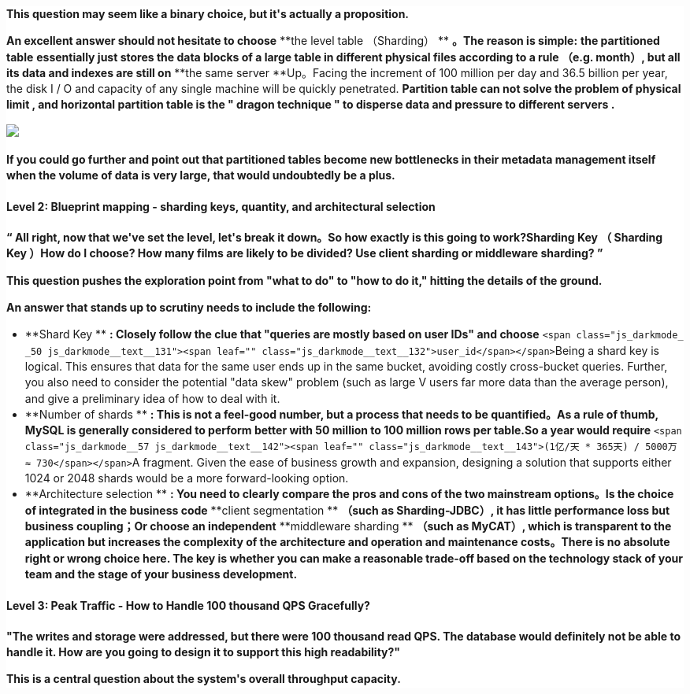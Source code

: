 **This question may seem like a binary choice, but it's actually a proposition.**

**An excellent answer should not hesitate to choose**  **the level table （Sharding） ** **。The reason is simple:** **the partitioned table** **essentially just stores the data blocks of a large table in different physical files according to a rule （e.g. month）, but all its data and indexes are still on** **the same server **Up。Facing the increment of 100 million per day and 36.5 billion per year, the disk I / O and capacity of any single machine will be quickly penetrated. **Partition table can not solve the problem of physical limit , and horizontal partition table is the " dragon technique " to disperse data and pressure to different servers .**

![](https://mmbiz.qpic.cn/mmbiz_png/aSJ8tDK6zEvMSNh5QvU6JDZLP9SicHDzS82J9NiaWBWibh12aQjrHIHaLlKheIbCe6yHXpiaGkmmKsicHljia3DKobIw/640?wx_fmt=png&from=appmsg&watermark=1)

**If you could go further and point out that partitioned tables become new bottlenecks in their metadata management itself when the volume of data is very large, that would undoubtedly be a plus.**

#### Level 2: Blueprint mapping - sharding keys, quantity, and architectural selection

**“ All right, now that we've set the level, let's break it down。So how exactly is this going to work?Sharding Key （ **Sharding Key** ）How do I choose? How many films are likely to be divided? Use client sharding or middleware sharding? **”****

**This question pushes the exploration point from "what to do" to "how to do it," hitting the details of the ground.**

**An answer that stands up to scrutiny needs to include the following:**

* **Shard Key ** **: Closely follow the clue that "queries are mostly based on user IDs" and choose** `<span class="js_darkmode__50 js_darkmode__text__131"><span leaf="" class="js_darkmode__text__132">user_id</span></span>`Being a shard key is logical. This ensures that data for the same user ends up in the same bucket, avoiding costly cross-bucket queries. Further, you also need to consider the potential "data skew" problem (such as large V users far more data than the average person), and give a preliminary idea of how to deal with it.
* **Number of shards ** **: This is not a feel-good number, but a process that needs to be quantified。As a rule of thumb, MySQL is generally considered to perform better with 50 million to 100 million rows per table.So a year would require** `<span class="js_darkmode__57 js_darkmode__text__142"><span leaf="" class="js_darkmode__text__143">(1亿/天 * 365天) / 5000万 ≈ 730</span></span>`A fragment. Given the ease of business growth and expansion, designing a solution that supports either 1024 or 2048 shards would be a more forward-looking option.
* **Architecture selection ** **: You need to clearly compare the pros and cons of the two mainstream options。Is the choice of integrated in the business code**  **client segmentation ** **（such as Sharding-JDBC）, it has little performance loss but business coupling；Or choose an independent**  **middleware sharding ** **（such as MyCAT）, which is transparent to the application but increases the complexity of the architecture and operation and maintenance costs。There is no absolute right or wrong choice here. The key is whether you can make a reasonable trade-off based on the technology stack of your team and the stage of your business development.**

#### Level 3: Peak Traffic - How to Handle 100 thousand QPS Gracefully?

**"The writes and storage were addressed, but there were 100 thousand read QPS. The database would definitely not be able to handle it. How are you going to design it to support this high readability?"**

**This is a central question about the system's overall throughput capacity.**
